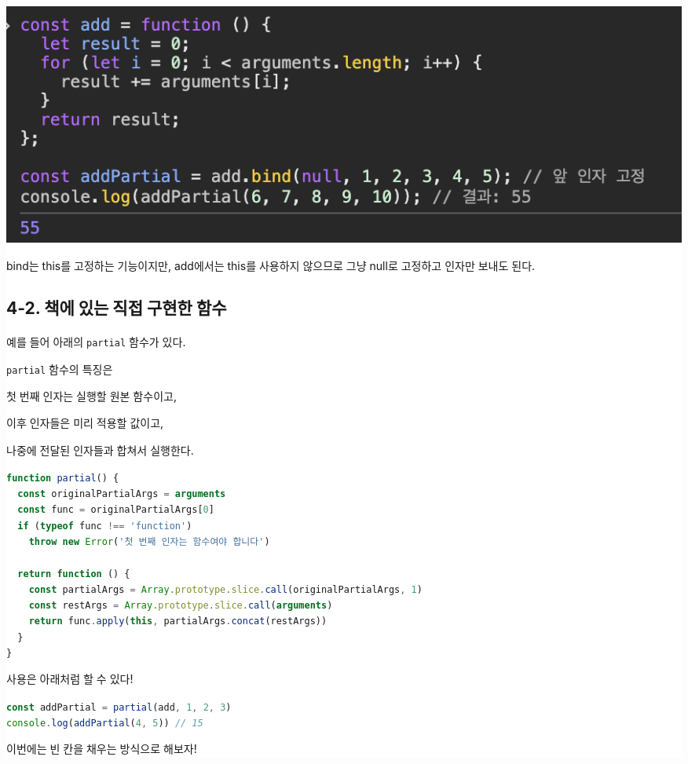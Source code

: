 ![image.png](./image%201.png)

bind는 this를 고정하는 기능이지만, add에서는 this를 사용하지 않으므로 그냥 null로 고정하고 인자만 보내도 된다.

## 4-2. 책에 있는 직접 구현한 함수

예를 들어 아래의 `partial` 함수가 있다.

`partial` 함수의 특징은

첫 번째 인자는 실행할 원본 함수이고,

이후 인자들은 미리 적용할 값이고,

나중에 전달된 인자들과 합쳐서 실행한다.

```jsx
function partial() {
  const originalPartialArgs = arguments
  const func = originalPartialArgs[0]
  if (typeof func !== 'function')
    throw new Error('첫 번째 인자는 함수여야 합니다')

  return function () {
    const partialArgs = Array.prototype.slice.call(originalPartialArgs, 1)
    const restArgs = Array.prototype.slice.call(arguments)
    return func.apply(this, partialArgs.concat(restArgs))
  }
}
```

사용은 아래처럼 할 수 있다!

```jsx
const addPartial = partial(add, 1, 2, 3)
console.log(addPartial(4, 5)) // 15
```

이번에는 빈 칸을 채우는 방식으로 해보자!
